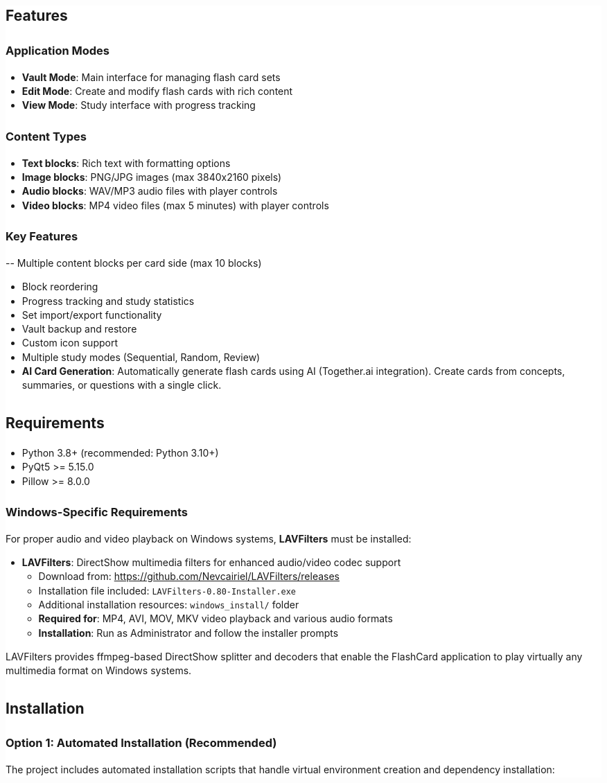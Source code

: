 ## Features

### Application Modes
- **Vault Mode**: Main interface for managing flash card sets
- **Edit Mode**: Create and modify flash cards with rich content
- **View Mode**: Study interface with progress tracking

### Content Types
- **Text blocks**: Rich text with formatting options
- **Image blocks**: PNG/JPG images (max 3840x2160 pixels)
- **Audio blocks**: WAV/MP3 audio files with player controls
- **Video blocks**: MP4 video files (max 5 minutes) with player controls

### Key Features
-- Multiple content blocks per card side (max 10 blocks)
- Block reordering
- Progress tracking and study statistics
- Set import/export functionality
- Vault backup and restore
- Custom icon support
- Multiple study modes (Sequential, Random, Review)
- **AI Card Generation**: Automatically generate flash cards using AI (Together.ai integration). Create cards from concepts, summaries, or questions with a single click.

## Requirements

- Python 3.8+ (recommended: Python 3.10+)
- PyQt5 >= 5.15.0
- Pillow >= 8.0.0

### Windows-Specific Requirements

For proper audio and video playback on Windows systems, **LAVFilters** must be installed:

- **LAVFilters**: DirectShow multimedia filters for enhanced audio/video codec support
  - Download from: https://github.com/Nevcairiel/LAVFilters/releases
  - Installation file included: `LAVFilters-0.80-Installer.exe`
  - Additional installation resources: `windows_install/` folder
  - **Required for**: MP4, AVI, MOV, MKV video playback and various audio formats
  - **Installation**: Run as Administrator and follow the installer prompts

LAVFilters provides ffmpeg-based DirectShow splitter and decoders that enable the FlashCard application to play virtually any multimedia format on Windows systems.

## Installation

### Option 1: Automated Installation (Recommended)

The project includes automated installation scripts that handle virtual environment creation and dependency installation:
